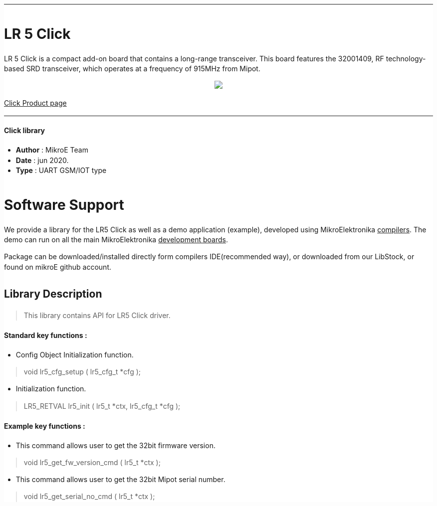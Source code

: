 
---
# LR 5 Click

LR 5 Click is a compact add-on board that contains a long-range transceiver. This board features the 32001409, RF technology-based SRD transceiver, which operates at a frequency of 915MHz from Mipot.

<p align="center">
  <img src="https://download.mikroe.com/images/click_for_ide/lr5_click.png" height=300px>
</p>

[Click Product page](https://www.mikroe.com/lr-5-click)

---


#### Click library 

- **Author**        : MikroE Team
- **Date**          : jun 2020.
- **Type**          : UART GSM/IOT type


# Software Support

We provide a library for the LR5 Click 
as well as a demo application (example), developed using MikroElektronika 
[compilers](https://shop.mikroe.com/compilers). 
The demo can run on all the main MikroElektronika [development boards](https://shop.mikroe.com/development-boards).

Package can be downloaded/installed directly form compilers IDE(recommended way), or downloaded from our LibStock, or found on mikroE github account. 

## Library Description

> This library contains API for LR5 Click driver.

#### Standard key functions :

- Config Object Initialization function.
> void lr5_cfg_setup ( lr5_cfg_t *cfg ); 
 
- Initialization function.
> LR5_RETVAL lr5_init ( lr5_t *ctx, lr5_cfg_t *cfg );


#### Example key functions :

- This command allows user to get the 32bit firmware version.
> void lr5_get_fw_version_cmd ( lr5_t *ctx );
 
- This command allows user to get the 32bit Mipot serial number.
> void lr5_get_serial_no_cmd ( lr5_t *ctx );
